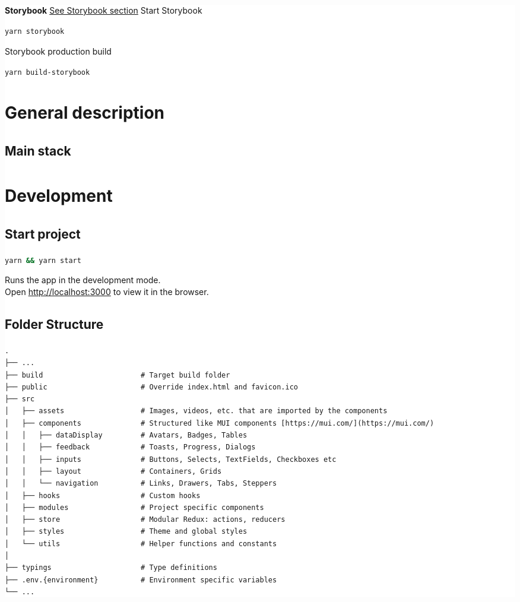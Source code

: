 **Storybook**
[See Storybook section](#storybook)
Start Storybook

```bash
yarn storybook
```

Storybook production build

```bash
yarn build-storybook
```

# General description



## Main stack



# Development

## Start project

```bash
yarn && yarn start
```

Runs the app in the development mode.<br>
Open [http://localhost:3000](http://localhost:3000) to view it in the browser.

## Folder Structure

    .
    ├── ...
    ├── build                       # Target build folder
    ├── public                      # Override index.html and favicon.ico
    ├── src
    │   ├── assets                  # Images, videos, etc. that are imported by the components
    │   ├── components              # Structured like MUI components [https://mui.com/](https://mui.com/)
    │   │   ├── dataDisplay         # Avatars, Badges, Tables
    │   │   ├── feedback            # Toasts, Progress, Dialogs
    │   │   ├── inputs              # Buttons, Selects, TextFields, Checkboxes etc
    │   │   ├── layout              # Containers, Grids
    │   │   └── navigation          # Links, Drawers, Tabs, Steppers
    │   ├── hooks                   # Custom hooks
    │   ├── modules                 # Project specific components
    │   ├── store                   # Modular Redux: actions, reducers
    │   ├── styles                  # Theme and global styles
    │   └── utils                   # Helper functions and constants
    │
    ├── typings                     # Type definitions
    ├── .env.{environment}          # Environment specific variables
    └── ...
